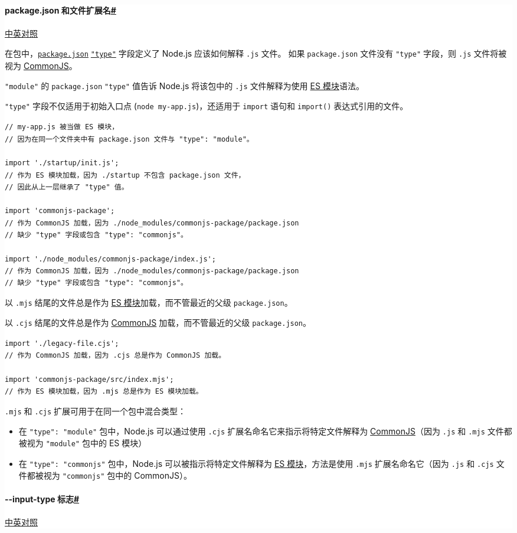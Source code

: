 #### package.json 和文件扩展名[#](http://nodejs.cn/api-v12/packages.html#packagejson-and-file-extensions)

[中英对照](http://nodejs.cn/api-v12/packages/package_json_and_file_extensions.html)

在包中，[`package.json`](http://nodejs.cn/api-v12/packages.html#packages_node_js_package_json_field_definitions) [`"type"`](http://nodejs.cn/api-v12/packages.html#packages_type) 字段定义了 Node.js 应该如何解释 `.js` 文件。 如果 `package.json` 文件没有 `"type"` 字段，则 `.js` 文件将被视为 [CommonJS](http://nodejs.cn/api-v12/modules.html)。

`"module"` 的 `package.json` `"type"` 值告诉 Node.js 将该包中的 `.js` 文件解释为使用 [ES 模块](http://nodejs.cn/api-v12/esm.html)语法。

`"type"` 字段不仅适用于初始入口点 (`node my-app.js`)，还适用于 `import` 语句和 `import()` 表达式引用的文件。

```
// my-app.js 被当做 ES 模块，
// 因为在同一个文件夹中有 package.json 文件与 "type": "module"。

import './startup/init.js';
// 作为 ES 模块加载，因为 ./startup 不包含 package.json 文件，
// 因此从上一层继承了 "type" 值。

import 'commonjs-package';
// 作为 CommonJS 加载，因为 ./node_modules/commonjs-package/package.json 
// 缺少 "type" 字段或包含 "type": "commonjs"。

import './node_modules/commonjs-package/index.js';
// 作为 CommonJS 加载，因为 ./node_modules/commonjs-package/package.json 
// 缺少 "type" 字段或包含 "type": "commonjs"。
```

以 `.mjs` 结尾的文件总是作为 [ES 模块](http://nodejs.cn/api-v12/esm.html)加载，而不管最近的父级 `package.json`。

以 `.cjs` 结尾的文件总是作为 [CommonJS](http://nodejs.cn/api-v12/modules.html) 加载，而不管最近的父级 `package.json`。

```
import './legacy-file.cjs';
// 作为 CommonJS 加载，因为 .cjs 总是作为 CommonJS 加载。

import 'commonjs-package/src/index.mjs';
// 作为 ES 模块加载，因为 .mjs 总是作为 ES 模块加载。
```

`.mjs` 和 `.cjs` 扩展可用于在同一个包中混合类型：

-   在 `"type": "module"` 包中，Node.js 可以通过使用 `.cjs` 扩展名命名它来指示将特定文件解释为 [CommonJS](http://nodejs.cn/api-v12/modules.html)（因为 `.js` 和 `.mjs` 文件都被视为 `"module"` 包中的 ES 模块）
    
-   在 `"type": "commonjs"` 包中，Node.js 可以被指示将特定文件解释为 [ES 模块](http://nodejs.cn/api-v12/esm.html)，方法是使用 `.mjs` 扩展名命名它（因为 `.js` 和 `.cjs` 文件都被视为 `"commonjs"` 包中的 CommonJS）。
    

#### \--input-type 标志[#](http://nodejs.cn/api-v12/packages.html#--input-type-flag)

[中英对照](http://nodejs.cn/api-v12/packages/input_type_flag.html)
